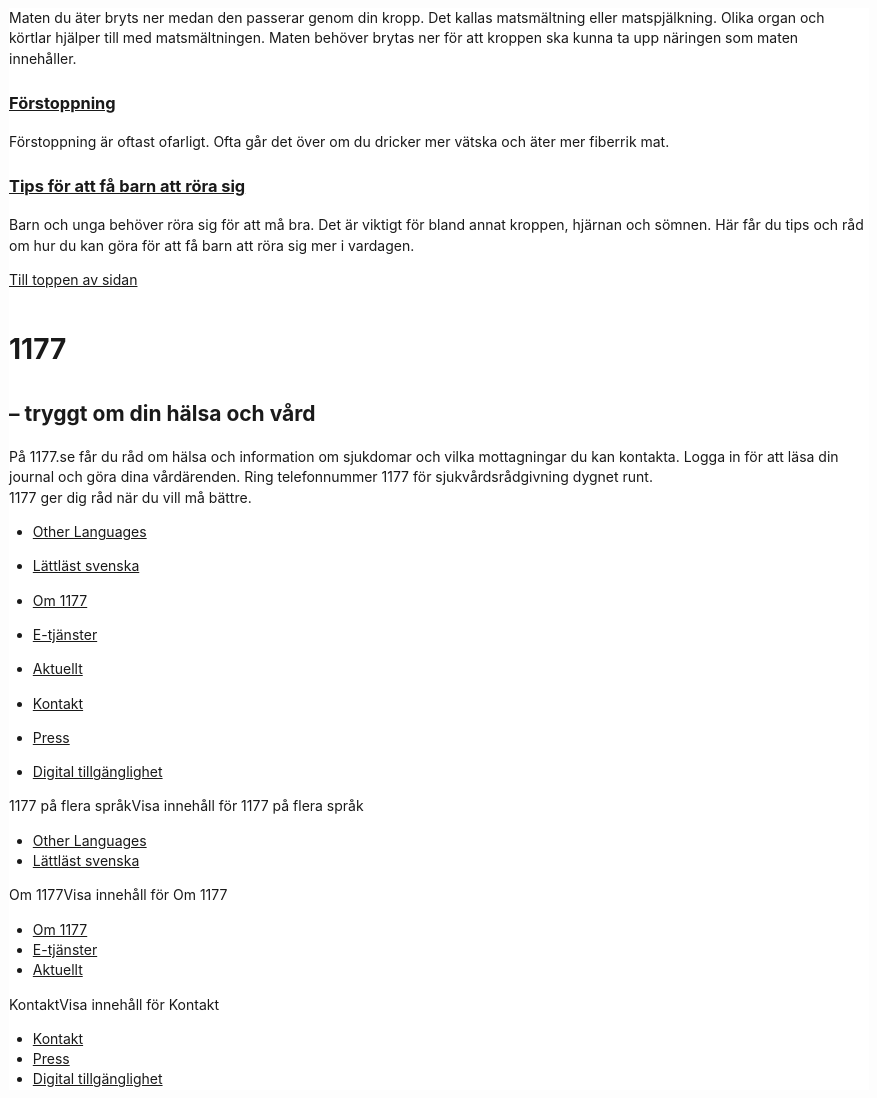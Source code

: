 Maten du äter bryts ner medan den passerar genom din kropp. Det kallas matsmältning eller matspjälkning. Olika organ och körtlar hjälper till med matsmältningen. Maten behöver brytas ner för att kroppen ska kunna ta upp näringen som maten innehåller.

### [Förstoppning](https://www.1177.se/sjukdomar--besvar/mage-och-tarm/diarre-forstoppning-och-blod-i-avforingen/forstoppning/)

Förstoppning är oftast ofarligt. Ofta går det över om du dricker mer vätska och äter mer fiberrik mat.

### [Tips för att få barn att röra sig](https://www.1177.se/liv--halsa/fysisk-aktivitet-och-traning/tips-for-att-fa-ditt-barn-att-rora-sig/)

Barn och unga behöver röra sig för att må bra. Det är viktigt för bland annat kroppen, hjärnan och sömnen. Här får du tips och råd om hur du kan göra för att få barn att röra sig mer i vardagen.

[Till toppen av sidan](https://www.1177.se/barn--gravid/vanliga-besvar-och-sjukdomar-hos-barn/forstoppning-hos-barn/#)

1177
====

– tryggt om din hälsa och vård
------------------------------

På 1177.se får du råd om hälsa och information om sjukdomar och vilka mottagningar du kan kontakta. Logga in för att läsa din journal och göra dina vårdärenden. Ring telefonnummer 1177 för sjukvårdsrådgivning dygnet runt.  
1177 ger dig råd när du vill må bättre.

*   [Other Languages](https://www.1177.se/en/other-languages/1177-in-other-languages/)
*   [Lättläst svenska](https://www.1177.se/sv-se-x-ll/other-languages/other-languages/)

*   [Om 1177](https://www.1177.se/om-1177/)
*   [E-tjänster](https://www.1177.se/om-1177/nar-du-loggar-in-pa-1177.se/)
*   [Aktuellt](https://www.1177.se/aktuellt/)

*   [Kontakt](https://www.1177.se/kontakt/)
*   [Press](https://www.1177.se/om-1177/presskontakt/press/)
*   [Digital tillgänglighet](https://www.1177.se/om-1177/1177.se/tillganglighet-pa-1177/)

1177 på flera språkVisa innehåll för 1177 på flera språk

*   [Other Languages](https://www.1177.se/en/other-languages/1177-in-other-languages/)
*   [Lättläst svenska](https://www.1177.se/sv-se-x-ll/other-languages/other-languages/)

Om 1177Visa innehåll för Om 1177

*   [Om 1177](https://www.1177.se/om-1177/)
*   [E-tjänster](https://www.1177.se/om-1177/nar-du-loggar-in-pa-1177.se/)
*   [Aktuellt](https://www.1177.se/aktuellt/)

KontaktVisa innehåll för Kontakt

*   [Kontakt](https://www.1177.se/kontakt/)
*   [Press](https://www.1177.se/om-1177/presskontakt/press/)
*   [Digital tillgänglighet](https://www.1177.se/om-1177/1177.se/tillganglighet-pa-1177/)
